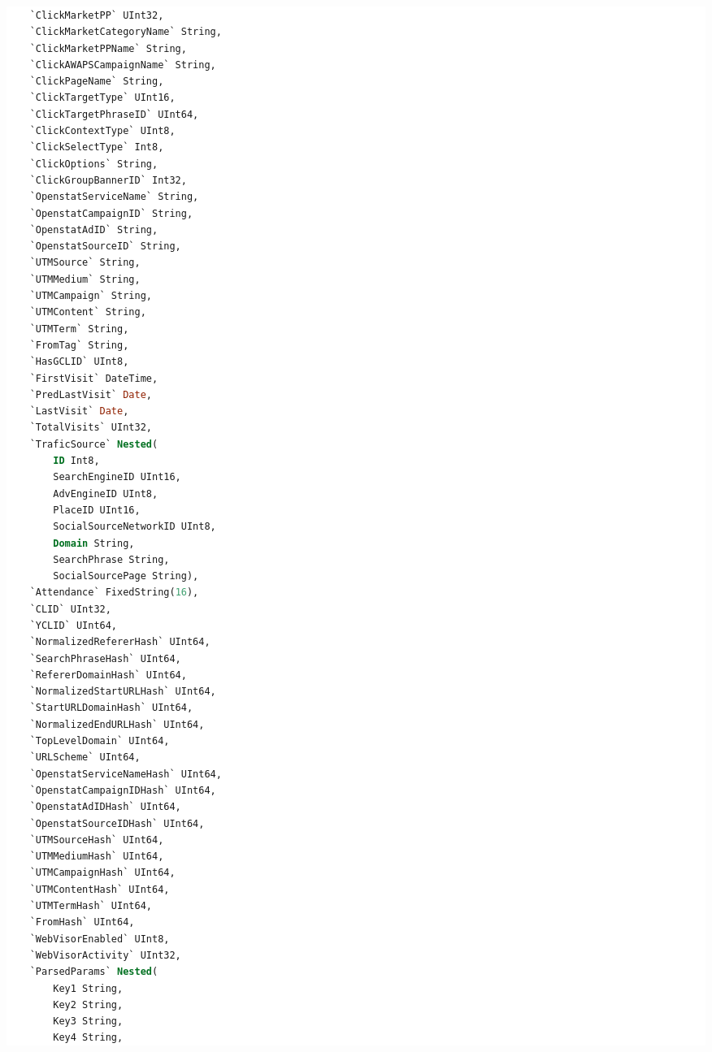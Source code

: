 ``` sql
    `ClickMarketPP` UInt32,
    `ClickMarketCategoryName` String,
    `ClickMarketPPName` String,
    `ClickAWAPSCampaignName` String,
    `ClickPageName` String,
    `ClickTargetType` UInt16,
    `ClickTargetPhraseID` UInt64,
    `ClickContextType` UInt8,
    `ClickSelectType` Int8,
    `ClickOptions` String,
    `ClickGroupBannerID` Int32,
    `OpenstatServiceName` String,
    `OpenstatCampaignID` String,
    `OpenstatAdID` String,
    `OpenstatSourceID` String,
    `UTMSource` String,
    `UTMMedium` String,
    `UTMCampaign` String,
    `UTMContent` String,
    `UTMTerm` String,
    `FromTag` String,
    `HasGCLID` UInt8,
    `FirstVisit` DateTime,
    `PredLastVisit` Date,
    `LastVisit` Date,
    `TotalVisits` UInt32,
    `TraficSource` Nested(
        ID Int8,
        SearchEngineID UInt16,
        AdvEngineID UInt8,
        PlaceID UInt16,
        SocialSourceNetworkID UInt8,
        Domain String,
        SearchPhrase String,
        SocialSourcePage String),
    `Attendance` FixedString(16),
    `CLID` UInt32,
    `YCLID` UInt64,
    `NormalizedRefererHash` UInt64,
    `SearchPhraseHash` UInt64,
    `RefererDomainHash` UInt64,
    `NormalizedStartURLHash` UInt64,
    `StartURLDomainHash` UInt64,
    `NormalizedEndURLHash` UInt64,
    `TopLevelDomain` UInt64,
    `URLScheme` UInt64,
    `OpenstatServiceNameHash` UInt64,
    `OpenstatCampaignIDHash` UInt64,
    `OpenstatAdIDHash` UInt64,
    `OpenstatSourceIDHash` UInt64,
    `UTMSourceHash` UInt64,
    `UTMMediumHash` UInt64,
    `UTMCampaignHash` UInt64,
    `UTMContentHash` UInt64,
    `UTMTermHash` UInt64,
    `FromHash` UInt64,
    `WebVisorEnabled` UInt8,
    `WebVisorActivity` UInt32,
    `ParsedParams` Nested(
        Key1 String,
        Key2 String,
        Key3 String,
        Key4 String,
```